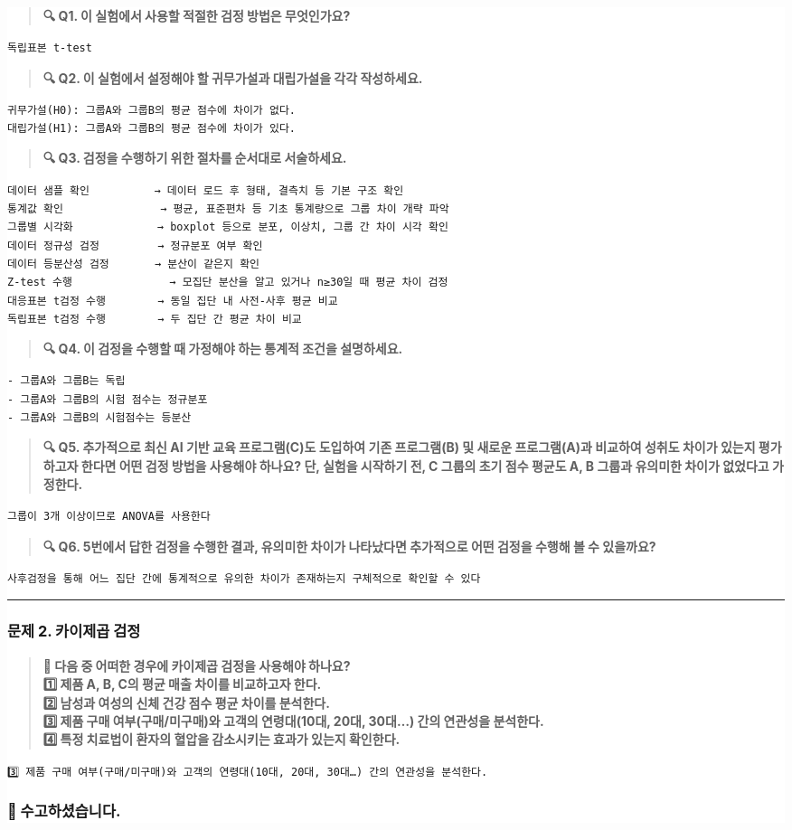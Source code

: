 > **🔍 Q1. 이 실험에서 사용할 적절한 검정 방법은 무엇인가요?**

```
독립표본 t-test
```

> **🔍 Q2. 이 실험에서 설정해야 할 귀무가설과 대립가설을 각각 작성하세요.**

```
귀무가설(H0): 그룹A와 그룹B의 평균 점수에 차이가 없다.
대립가설(H1): 그룹A와 그룹B의 평균 점수에 차이가 있다.
```

> **🔍 Q3. 검정을 수행하기 위한 절차를 순서대로 서술하세요.**



```
데이터 샘플 확인          → 데이터 로드 후 형태, 결측치 등 기본 구조 확인  
통계값 확인               → 평균, 표준편차 등 기초 통계량으로 그룹 차이 개략 파악  
그룹별 시각화             → boxplot 등으로 분포, 이상치, 그룹 간 차이 시각 확인  
데이터 정규성 검정         → 정규분포 여부 확인   
데이터 등분산성 검정       → 분산이 같은지 확인   
Z-test 수행               → 모집단 분산을 알고 있거나 n≥30일 때 평균 차이 검정  
대응표본 t검정 수행        → 동일 집단 내 사전-사후 평균 비교  
독립표본 t검정 수행        → 두 집단 간 평균 차이 비교  
```

> **🔍 Q4. 이 검정을 수행할 때 가정해야 하는 통계적 조건을 설명하세요.**

```
- 그룹A와 그룹B는 독립
- 그룹A와 그룹B의 시험 점수는 정규분포
- 그룹A와 그룹B의 시험점수는 등분산
```

> **🔍 Q5. 추가적으로 최신 AI 기반 교육 프로그램(C)도 도입하여 기존 프로그램(B) 및 새로운 프로그램(A)과 비교하여 성취도 차이가 있는지 평가하고자 한다면 어떤 검정 방법을 사용해야 하나요? 단, 실험을 시작하기 전, C 그룹의 초기 점수 평균도 A, B 그룹과 유의미한 차이가 없었다고 가정한다.**

```
그룹이 3개 이상이므로 ANOVA를 사용한다
```

> **🔍 Q6. 5번에서 답한 검정을 수행한 결과, 유의미한 차이가 나타났다면 추가적으로 어떤 검정을 수행해 볼 수 있을까요?**

```
사후검정을 통해 어느 집단 간에 통계적으로 유의한 차이가 존재하는지 구체적으로 확인할 수 있다
```

---

### **문제 2. 카이제곱 검정**  
> **🧚 다음 중 어떠한 경우에 카이제곱 검정을 사용해야 하나요?   
1️⃣ 제품 A, B, C의 평균 매출 차이를 비교하고자 한다.  
2️⃣ 남성과 여성의 신체 건강 점수 평균 차이를 분석한다.  
3️⃣ 제품 구매 여부(구매/미구매)와 고객의 연령대(10대, 20대, 30대…) 간의 연관성을 분석한다.  
4️⃣ 특정 치료법이 환자의 혈압을 감소시키는 효과가 있는지 확인한다.**  

```
3️⃣ 제품 구매 여부(구매/미구매)와 고객의 연령대(10대, 20대, 30대…) 간의 연관성을 분석한다.  
```

### 🎉 수고하셨습니다.
